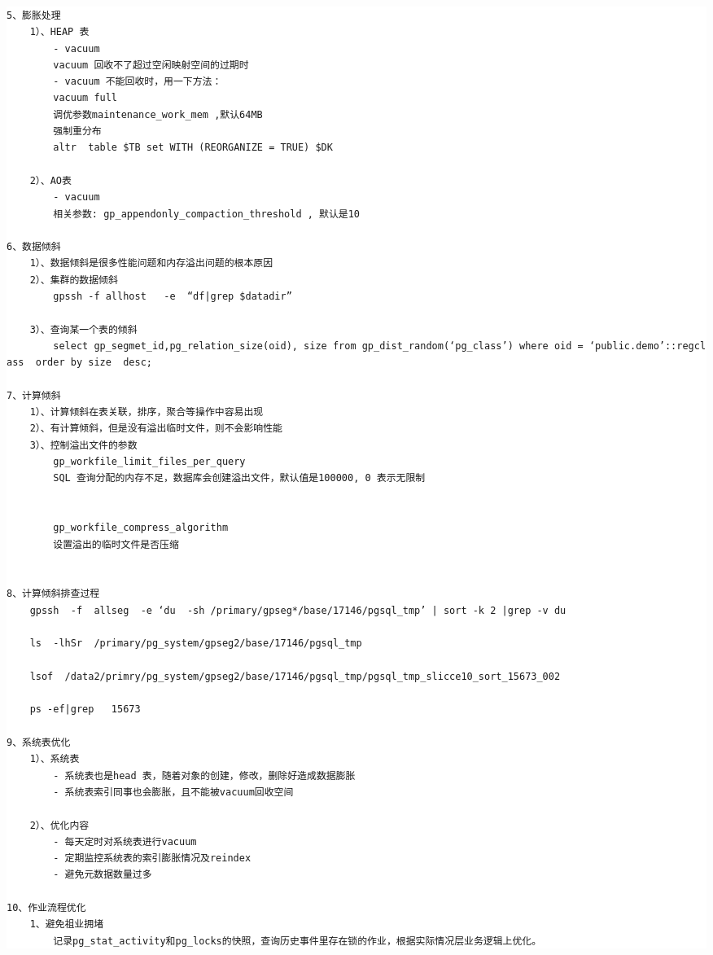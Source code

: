 	5、膨胀处理
		1）、HEAP 表
			- vacuum 
			vacuum 回收不了超过空闲映射空间的过期时
			- vacuum 不能回收时，用一下方法：
			vacuum full
			调优参数maintenance_work_mem ,默认64MB
			强制重分布
			altr  table $TB set WITH (REORGANIZE = TRUE) $DK
			
		2）、AO表
			- vacuum 
			相关参数: gp_appendonly_compaction_threshold , 默认是10
			
	6、数据倾斜
		1）、数据倾斜是很多性能问题和内存溢出问题的根本原因
		2）、集群的数据倾斜
			gpssh -f allhost   -e  “df|grep $datadir”
		
		3）、查询某一个表的倾斜
			select gp_segmet_id,pg_relation_size(oid), size from gp_dist_random(‘pg_class’) where oid = ‘public.demo’::regclass  order by size  desc;
		
	7、计算倾斜
		1）、计算倾斜在表关联，排序，聚合等操作中容易出现
		2）、有计算倾斜，但是没有溢出临时文件，则不会影响性能
		3）、控制溢出文件的参数
			gp_workfile_limit_files_per_query 
			SQL 查询分配的内存不足，数据库会创建溢出文件，默认值是100000, 0 表示无限制
			
			
			gp_workfile_compress_algorithm
			设置溢出的临时文件是否压缩
			
			
	8、计算倾斜排查过程
		gpssh  -f  allseg  -e ‘du  -sh /primary/gpseg*/base/17146/pgsql_tmp’ | sort -k 2 |grep -v du
		
		ls  -lhSr  /primary/pg_system/gpseg2/base/17146/pgsql_tmp
		
		lsof  /data2/primry/pg_system/gpseg2/base/17146/pgsql_tmp/pgsql_tmp_slicce10_sort_15673_002
		
		ps -ef|grep   15673
		
	9、系统表优化
		1）、系统表
			- 系统表也是head 表，随着对象的创建，修改，删除好造成数据膨胀
			- 系统表索引同事也会膨胀，且不能被vacuum回收空间
			
		2）、优化内容
			- 每天定时对系统表进行vacuum
			- 定期监控系统表的索引膨胀情况及reindex
			- 避免元数据数量过多
			
	10、作业流程优化
		1、避免祖业拥堵
			记录pg_stat_activity和pg_locks的快照，查询历史事件里存在锁的作业，根据实际情况层业务逻辑上优化。
	